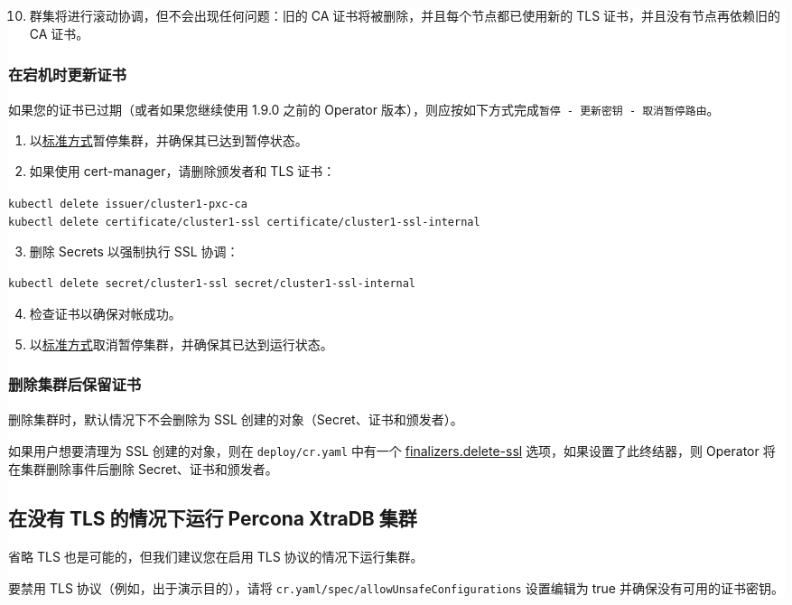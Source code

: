 10. 群集将进行滚动协调，但不会出现任何问题：旧的 CA 证书将被删除，并且每个节点都已使用新的 TLS 证书，并且没有节点再依赖旧的 CA 证书。

### 在宕机时更新证书

如果您的证书已过期（或者如果您继续使用 1.9.0 之前的 Operator 版本），则应按如下方式完成`暂停 - 更新密钥 - 取消暂停路由`。

1. 以[标准方式](https://docs.percona.com/percona-operator-for-mysql/pxc/pause.html#operator-pause)暂停集群，并确保其已达到暂停状态。

2. 如果使用 cert-manager，请删除颁发者和 TLS 证书：

```bash
kubectl delete issuer/cluster1-pxc-ca
kubectl delete certificate/cluster1-ssl certificate/cluster1-ssl-internal
```

3. 删除 Secrets 以强制执行 SSL 协调：

```bash
kubectl delete secret/cluster1-ssl secret/cluster1-ssl-internal
```

4. 检查证书以确保对帐成功。

5. 以[标准方式](https://docs.percona.com/percona-operator-for-mysql/pxc/pause.html#operator-pause)取消暂停集群，并确保其已达到运行状态。

### 删除集群后保留证书

删除集群时，默认情况下不会删除为 SSL 创建的对象（Secret、证书和颁发者）。

如果用户想要清理为 SSL 创建的对象，则在 `deploy/cr.yaml` 中有一个 [finalizers.delete-ssl](https://docs.percona.com/percona-operator-for-mysql/pxc/operator.html#finalizers-delete-ssl) 选项，如果设置了此终结器，则 Operator 将在集群删除事件后删除 Secret、证书和颁发者。

## 在没有 TLS 的情况下运行 Percona XtraDB 集群

省略 TLS 也是可能的，但我们建议您在启用 TLS 协议的情况下运行集群。

要禁用 TLS 协议（例如，出于演示目的），请将 `cr.yaml/spec/allowUnsafeConfigurations` 设置编辑为 true 并确保没有可用的证书密钥。
